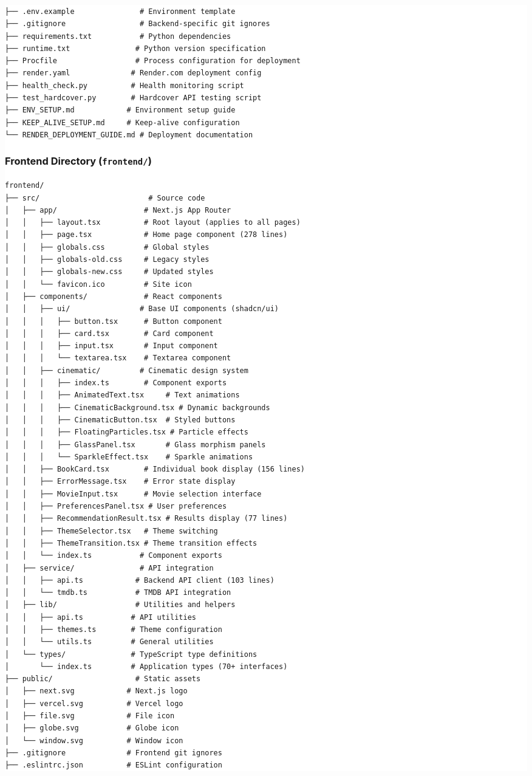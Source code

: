 ```
├── .env.example               # Environment template
├── .gitignore                 # Backend-specific git ignores
├── requirements.txt           # Python dependencies
├── runtime.txt               # Python version specification
├── Procfile                  # Process configuration for deployment
├── render.yaml              # Render.com deployment config
├── health_check.py          # Health monitoring script
├── test_hardcover.py        # Hardcover API testing script
├── ENV_SETUP.md            # Environment setup guide
├── KEEP_ALIVE_SETUP.md     # Keep-alive configuration
└── RENDER_DEPLOYMENT_GUIDE.md # Deployment documentation
```

### Frontend Directory (`frontend/`)
```
frontend/
├── src/                         # Source code
│   ├── app/                    # Next.js App Router
│   │   ├── layout.tsx          # Root layout (applies to all pages)
│   │   ├── page.tsx            # Home page component (278 lines)
│   │   ├── globals.css         # Global styles
│   │   ├── globals-old.css     # Legacy styles
│   │   ├── globals-new.css     # Updated styles
│   │   └── favicon.ico         # Site icon
│   ├── components/             # React components
│   │   ├── ui/                # Base UI components (shadcn/ui)
│   │   │   ├── button.tsx      # Button component
│   │   │   ├── card.tsx        # Card component
│   │   │   ├── input.tsx       # Input component
│   │   │   └── textarea.tsx    # Textarea component
│   │   ├── cinematic/         # Cinematic design system
│   │   │   ├── index.ts        # Component exports
│   │   │   ├── AnimatedText.tsx     # Text animations
│   │   │   ├── CinematicBackground.tsx # Dynamic backgrounds
│   │   │   ├── CinematicButton.tsx  # Styled buttons
│   │   │   ├── FloatingParticles.tsx # Particle effects
│   │   │   ├── GlassPanel.tsx       # Glass morphism panels
│   │   │   └── SparkleEffect.tsx    # Sparkle animations
│   │   ├── BookCard.tsx        # Individual book display (156 lines)
│   │   ├── ErrorMessage.tsx    # Error state display
│   │   ├── MovieInput.tsx      # Movie selection interface
│   │   ├── PreferencesPanel.tsx # User preferences
│   │   ├── RecommendationResult.tsx # Results display (77 lines)
│   │   ├── ThemeSelector.tsx   # Theme switching
│   │   ├── ThemeTransition.tsx # Theme transition effects
│   │   └── index.ts           # Component exports
│   ├── service/               # API integration
│   │   ├── api.ts            # Backend API client (103 lines)
│   │   └── tmdb.ts           # TMDB API integration
│   ├── lib/                  # Utilities and helpers
│   │   ├── api.ts           # API utilities
│   │   ├── themes.ts        # Theme configuration
│   │   └── utils.ts         # General utilities
│   └── types/               # TypeScript type definitions
│       └── index.ts         # Application types (70+ interfaces)
├── public/                   # Static assets
│   ├── next.svg            # Next.js logo
│   ├── vercel.svg          # Vercel logo
│   ├── file.svg            # File icon
│   ├── globe.svg           # Globe icon
│   └── window.svg          # Window icon
├── .gitignore              # Frontend git ignores
├── .eslintrc.json          # ESLint configuration
```
